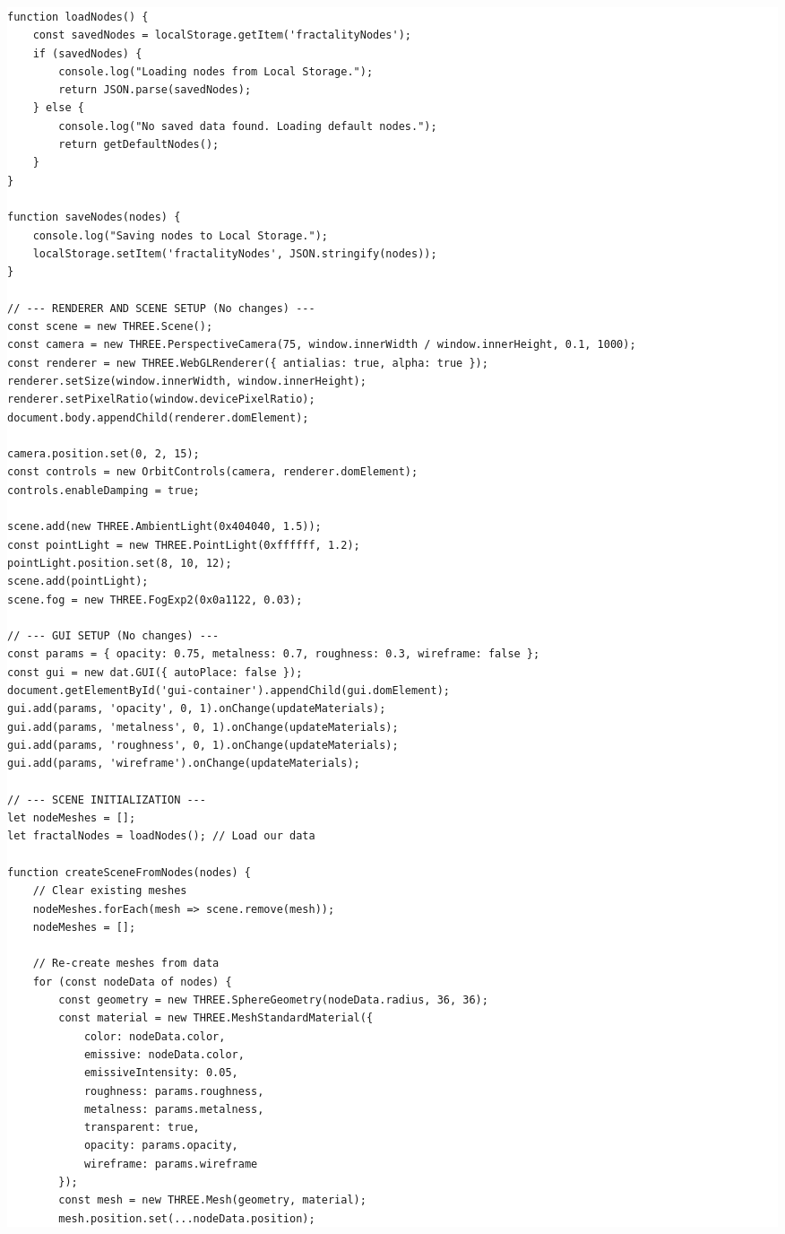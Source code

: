     function loadNodes() {
        const savedNodes = localStorage.getItem('fractalityNodes');
        if (savedNodes) {
            console.log("Loading nodes from Local Storage.");
            return JSON.parse(savedNodes);
        } else {
            console.log("No saved data found. Loading default nodes.");
            return getDefaultNodes();
        }
    }

    function saveNodes(nodes) {
        console.log("Saving nodes to Local Storage.");
        localStorage.setItem('fractalityNodes', JSON.stringify(nodes));
    }

    // --- RENDERER AND SCENE SETUP (No changes) ---
    const scene = new THREE.Scene();
    const camera = new THREE.PerspectiveCamera(75, window.innerWidth / window.innerHeight, 0.1, 1000);
    const renderer = new THREE.WebGLRenderer({ antialias: true, alpha: true });
    renderer.setSize(window.innerWidth, window.innerHeight);
    renderer.setPixelRatio(window.devicePixelRatio);
    document.body.appendChild(renderer.domElement);
    
    camera.position.set(0, 2, 15);
    const controls = new OrbitControls(camera, renderer.domElement);
    controls.enableDamping = true;
    
    scene.add(new THREE.AmbientLight(0x404040, 1.5));
    const pointLight = new THREE.PointLight(0xffffff, 1.2);
    pointLight.position.set(8, 10, 12);
    scene.add(pointLight);
    scene.fog = new THREE.FogExp2(0x0a1122, 0.03);

    // --- GUI SETUP (No changes) ---
    const params = { opacity: 0.75, metalness: 0.7, roughness: 0.3, wireframe: false };
    const gui = new dat.GUI({ autoPlace: false });
    document.getElementById('gui-container').appendChild(gui.domElement);
    gui.add(params, 'opacity', 0, 1).onChange(updateMaterials);
    gui.add(params, 'metalness', 0, 1).onChange(updateMaterials);
    gui.add(params, 'roughness', 0, 1).onChange(updateMaterials);
    gui.add(params, 'wireframe').onChange(updateMaterials);

    // --- SCENE INITIALIZATION ---
    let nodeMeshes = [];
    let fractalNodes = loadNodes(); // Load our data

    function createSceneFromNodes(nodes) {
        // Clear existing meshes
        nodeMeshes.forEach(mesh => scene.remove(mesh));
        nodeMeshes = [];

        // Re-create meshes from data
        for (const nodeData of nodes) {
            const geometry = new THREE.SphereGeometry(nodeData.radius, 36, 36);
            const material = new THREE.MeshStandardMaterial({
                color: nodeData.color,
                emissive: nodeData.color,
                emissiveIntensity: 0.05,
                roughness: params.roughness,
                metalness: params.metalness,
                transparent: true,
                opacity: params.opacity,
                wireframe: params.wireframe
            });
            const mesh = new THREE.Mesh(geometry, material);
            mesh.position.set(...nodeData.position);